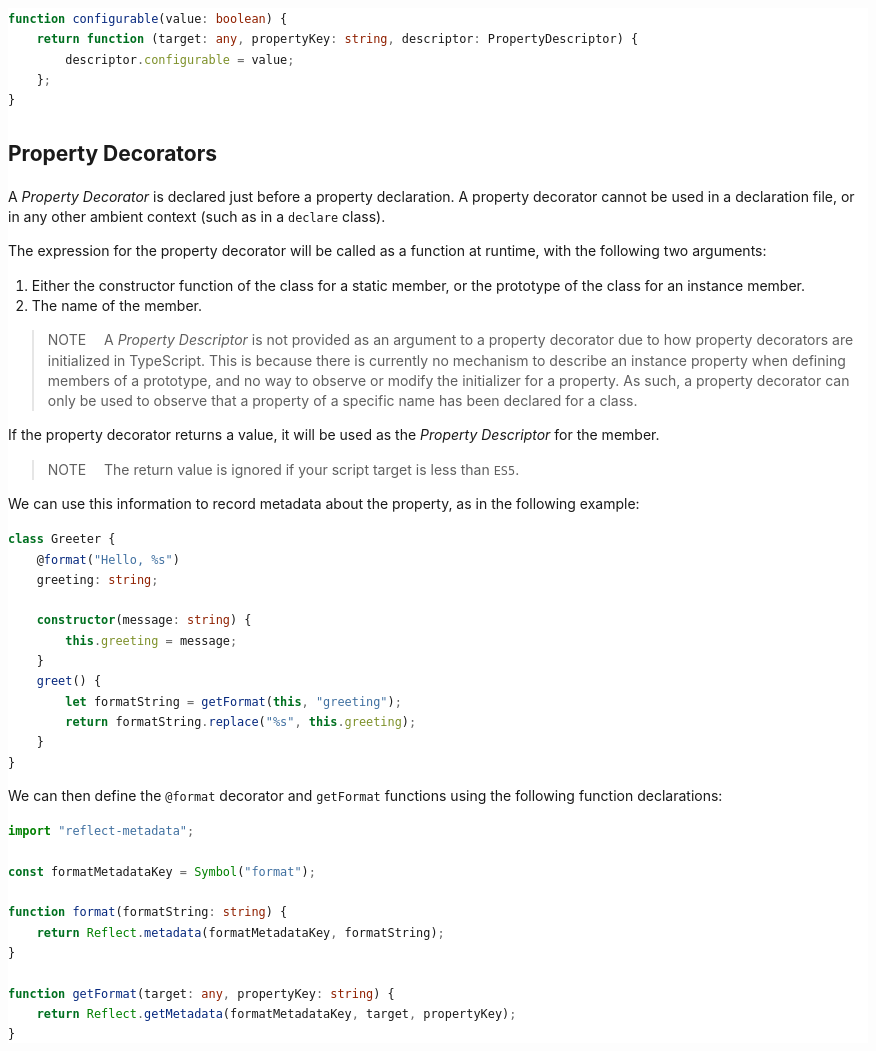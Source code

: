 ```ts
function configurable(value: boolean) {
    return function (target: any, propertyKey: string, descriptor: PropertyDescriptor) {
        descriptor.configurable = value;
    };
}
```

## Property Decorators

A *Property Decorator* is declared just before a property declaration.
A property decorator cannot be used in a declaration file, or in any other ambient context (such as in a `declare` class).

The expression for the property decorator will be called as a function at runtime, with the following two arguments:

1. Either the constructor function of the class for a static member, or the prototype of the class for an instance member.
2. The name of the member.

> NOTE&emsp; A *Property Descriptor* is not provided as an argument to a property decorator due to how property decorators are initialized in TypeScript.
This is because there is currently no mechanism to describe an instance property when defining members of a prototype, and no way to observe or modify the initializer for a property.
As such, a property decorator can only be used to observe that a property of a specific name has been declared for a class.

If the property decorator returns a value, it will be used as the *Property Descriptor* for the member.

> NOTE&emsp; The return value is ignored if your script target is less than `ES5`.

We can use this information to record metadata about the property, as in the following example:

```ts
class Greeter {
    @format("Hello, %s")
    greeting: string;

    constructor(message: string) {
        this.greeting = message;
    }
    greet() {
        let formatString = getFormat(this, "greeting");
        return formatString.replace("%s", this.greeting);
    }
}
```

We can then define the `@format` decorator and `getFormat` functions using the following function declarations:

```ts
import "reflect-metadata";

const formatMetadataKey = Symbol("format");

function format(formatString: string) {
    return Reflect.metadata(formatMetadataKey, formatString);
}

function getFormat(target: any, propertyKey: string) {
    return Reflect.getMetadata(formatMetadataKey, target, propertyKey);
}
```
